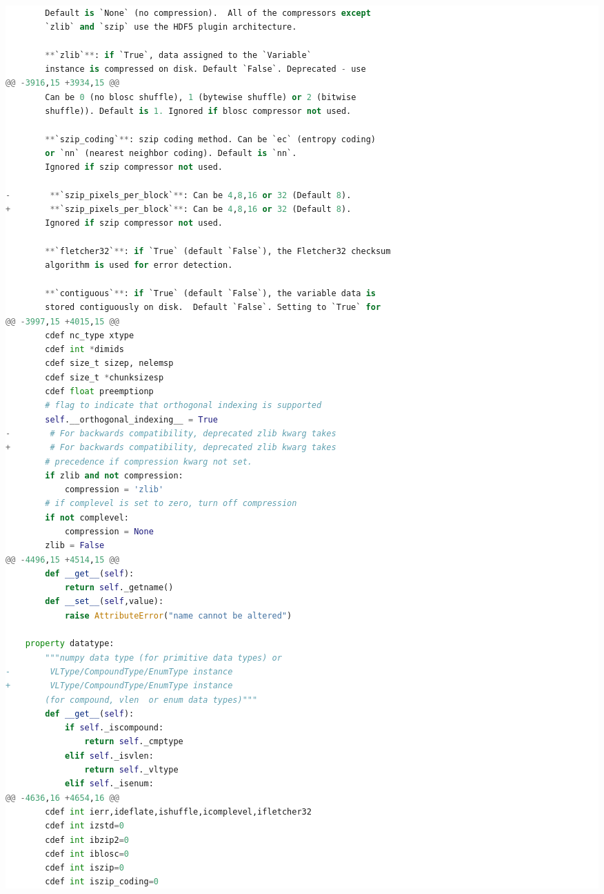  ```python
         Default is `None` (no compression).  All of the compressors except
         `zlib` and `szip` use the HDF5 plugin architecture.
 
         **`zlib`**: if `True`, data assigned to the `Variable`
         instance is compressed on disk. Default `False`. Deprecated - use
@@ -3916,15 +3934,15 @@
         Can be 0 (no blosc shuffle), 1 (bytewise shuffle) or 2 (bitwise
         shuffle)). Default is 1. Ignored if blosc compressor not used.
 
         **`szip_coding`**: szip coding method. Can be `ec` (entropy coding)
         or `nn` (nearest neighbor coding). Default is `nn`.
         Ignored if szip compressor not used.
 
-        **`szip_pixels_per_block`**: Can be 4,8,16 or 32 (Default 8). 
+        **`szip_pixels_per_block`**: Can be 4,8,16 or 32 (Default 8).
         Ignored if szip compressor not used.
 
         **`fletcher32`**: if `True` (default `False`), the Fletcher32 checksum
         algorithm is used for error detection.
 
         **`contiguous`**: if `True` (default `False`), the variable data is
         stored contiguously on disk.  Default `False`. Setting to `True` for
@@ -3997,15 +4015,15 @@
         cdef nc_type xtype
         cdef int *dimids
         cdef size_t sizep, nelemsp
         cdef size_t *chunksizesp
         cdef float preemptionp
         # flag to indicate that orthogonal indexing is supported
         self.__orthogonal_indexing__ = True
-        # For backwards compatibility, deprecated zlib kwarg takes 
+        # For backwards compatibility, deprecated zlib kwarg takes
         # precedence if compression kwarg not set.
         if zlib and not compression:
             compression = 'zlib'
         # if complevel is set to zero, turn off compression
         if not complevel:
             compression = None
         zlib = False
@@ -4496,15 +4514,15 @@
         def __get__(self):
             return self._getname()
         def __set__(self,value):
             raise AttributeError("name cannot be altered")
 
     property datatype:
         """numpy data type (for primitive data types) or
-        VLType/CompoundType/EnumType instance 
+        VLType/CompoundType/EnumType instance
         (for compound, vlen  or enum data types)"""
         def __get__(self):
             if self._iscompound:
                 return self._cmptype
             elif self._isvlen:
                 return self._vltype
             elif self._isenum:
@@ -4636,16 +4654,16 @@
         cdef int ierr,ideflate,ishuffle,icomplevel,ifletcher32
         cdef int izstd=0
         cdef int ibzip2=0
         cdef int iblosc=0
         cdef int iszip=0
         cdef int iszip_coding=0
 ```